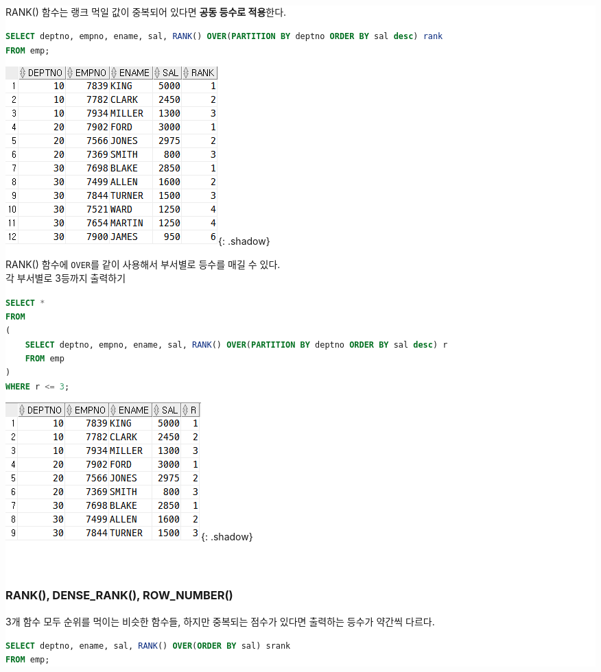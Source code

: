 
RANK() 함수는 랭크 먹일 값이 중복되어 있다면 **공동 등수로 적용**한다.  

```sql
SELECT deptno, empno, ename, sal, RANK() OVER(PARTITION BY deptno ORDER BY sal desc) rank
FROM emp;
``` 
![image2](/assets/DB/days07/image2.png){: .shadow}  



RANK() 함수에 `OVER`를 같이 사용해서 부서별로 등수를 매길 수 있다.  
각 부서별로 3등까지 출력하기  
```sql
SELECT *
FROM
(
    SELECT deptno, empno, ename, sal, RANK() OVER(PARTITION BY deptno ORDER BY sal desc) r
    FROM emp
)
WHERE r <= 3;
```
![image3](/assets/DB/days07/image3.png){: .shadow}  
<br><br>

### RANK(), DENSE_RANK(), ROW_NUMBER()

3개 함수 모두 순위를 먹이는 비슷한 함수들, 하지만 중복되는 점수가 있다면 출력하는 등수가 약간씩 다르다.  

```sql
SELECT deptno, ename, sal, RANK() OVER(ORDER BY sal) srank
FROM emp;
```
